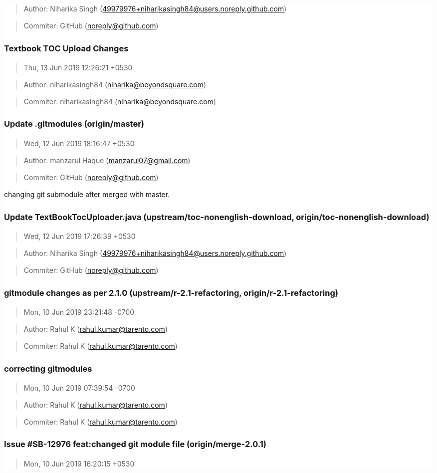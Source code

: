 >Author: Niharika Singh (49979976+niharikasingh84@users.noreply.github.com)

>Commiter: GitHub (noreply@github.com)




### Textbook TOC Upload Changes
>Thu, 13 Jun 2019 12:26:21 +0530

>Author: niharikasingh84 (niharika@beyondsquare.com)

>Commiter: niharikasingh84 (niharika@beyondsquare.com)




### Update .gitmodules (origin/master)
>Wed, 12 Jun 2019 18:16:47 +0530

>Author: manzarul Haque (manzarul07@gmail.com)

>Commiter: GitHub (noreply@github.com)

changing git submodule after merged with master.


### Update TextBookTocUploader.java (upstream/toc-nonenglish-download, origin/toc-nonenglish-download)
>Wed, 12 Jun 2019 17:26:39 +0530

>Author: Niharika Singh (49979976+niharikasingh84@users.noreply.github.com)

>Commiter: GitHub (noreply@github.com)




### gitmodule changes as per 2.1.0 (upstream/r-2.1-refactoring, origin/r-2.1-refactoring)
>Mon, 10 Jun 2019 23:21:48 -0700

>Author: Rahul K (rahul.kumar@tarento.com)

>Commiter: Rahul K (rahul.kumar@tarento.com)




### correcting gitmodules
>Mon, 10 Jun 2019 07:39:54 -0700

>Author: Rahul K (rahul.kumar@tarento.com)

>Commiter: Rahul K (rahul.kumar@tarento.com)




### Issue #SB-12976 feat:changed git module file (origin/merge-2.0.1)
>Mon, 10 Jun 2019 16:20:15 +0530
